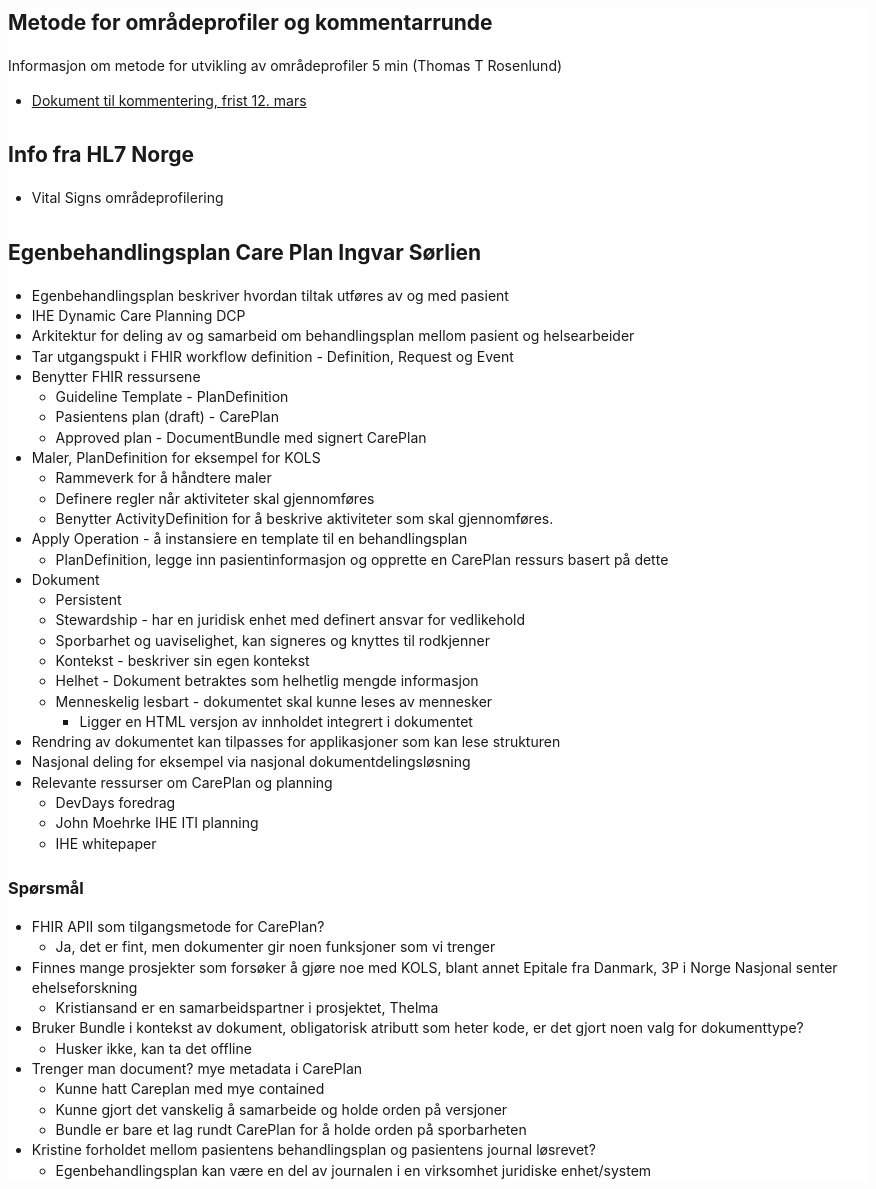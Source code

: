 ## Metode for områdeprofiler og kommentarrunde

Informasjon om metode for utvikling av områdeprofiler 5 min (Thomas T Rosenlund)

* [Dokument til kommentering, frist 12. mars](https://ehelse.no/standarder/gi-innspill-om-metode-for-utvikling-og-bruk-av-nasjonale-omradeprofiler)

## Info fra HL7 Norge

* Vital Signs områdeprofilering

## Egenbehandlingsplan Care Plan Ingvar Sørlien

* Egenbehandlingsplan beskriver hvordan tiltak utføres av og med pasient
* IHE Dynamic Care Planning DCP
* Arkitektur for deling av og samarbeid om behandlingsplan mellom pasient og helsearbeider
* Tar utgangspukt i FHIR workflow definition - Definition, Request og Event
* Benytter FHIR ressursene
  * Guideline Template - PlanDefinition
  * Pasientens plan (draft) - CarePlan
  * Approved plan - DocumentBundle med signert CarePlan
* Maler, PlanDefinition for eksempel for KOLS
  * Rammeverk for å håndtere maler
  * Definere regler når aktiviteter skal gjennomføres
  * Benytter ActivityDefinition for å beskrive aktiviteter som skal gjennomføres.
* Apply Operation - å instansiere en template til en behandlingsplan
  * PlanDefinition, legge inn pasientinformasjon og opprette en CarePlan ressurs basert på dette
* Dokument
  * Persistent
  * Stewardship - har en juridisk enhet med definert ansvar for vedlikehold
  * Sporbarhet og uaviselighet, kan signeres og knyttes til rodkjenner
  * Kontekst - beskriver sin egen kontekst
  * Helhet - Dokument betraktes som helhetlig mengde informasjon
  * Menneskelig lesbart - dokumentet skal kunne leses av mennesker
    * Ligger en HTML versjon av innholdet integrert i dokumentet
* Rendring av dokumentet kan tilpasses for applikasjoner som kan lese strukturen
* Nasjonal deling for eksempel via nasjonal dokumentdelingsløsning
* Relevante ressurser om CarePlan og planning
  * DevDays foredrag
  * John Moehrke IHE ITI planning
  * IHE whitepaper

### Spørsmål

* FHIR APII som tilgangsmetode for CarePlan?
  * Ja, det er fint, men dokumenter gir noen funksjoner som vi trenger
* Finnes mange prosjekter som forsøker å gjøre noe med KOLS, blant annet Epitale fra Danmark, 3P i Norge Nasjonal senter ehelseforskning
  * Kristiansand er en samarbeidspartner i prosjektet, Thelma
* Bruker Bundle i kontekst av dokument, obligatorisk atributt som heter kode, er det gjort noen valg for dokumenttype?
  * Husker ikke, kan ta det offline
* Trenger man document? mye metadata i CarePlan
  * Kunne hatt Careplan med mye contained
  * Kunne gjort det vanskelig å samarbeide og holde orden på versjoner
  * Bundle er bare et lag rundt CarePlan for å holde orden på sporbarheten
* Kristine forholdet mellom pasientens behandlingsplan og pasientens journal løsrevet?
  * Egenbehandlingsplan kan være en del av journalen i en virksomhet juridiske enhet/system
